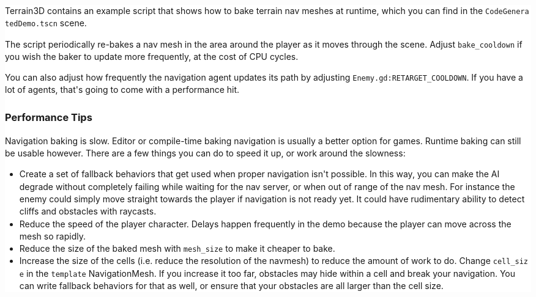 Terrain3D contains an example script that shows how to bake terrain nav meshes at runtime, which you can find in the `CodeGeneratedDemo.tscn` scene. 

<figure class="video_container">
 <video width="600px" controls="true" allowfullscreen="true">
 <source src="../_static/video/nav_code_demo.mp4" type="video/mp4">
 </video>
</figure>

The script periodically re-bakes a nav mesh in the area around the player as it moves through the scene. Adjust `bake_cooldown` if you wish the baker to update more frequently, at the cost of CPU cycles. 

You can also adjust how frequently the navigation agent updates its path by adjusting `Enemy.gd:RETARGET_COOLDOWN`. If you have a lot of agents, that's going to come with a performance hit.

### Performance Tips

Navigation baking is slow. Editor or compile-time baking navigation is usually a better option for games. Runtime baking can still be usable however. There are a few things you can do to speed it up, or work around the slowness:

* Create a set of fallback behaviors that get used when proper navigation isn't possible. In this way, you can make the AI degrade without completely failing while waiting for the nav server, or when out of range of the nav mesh. For instance the enemy could simply move straight towards the player if navigation is not ready yet. It could have rudimentary ability to detect cliffs and obstacles with raycasts.
* Reduce the speed of the player character. Delays happen frequently in the demo because the player can move across the mesh so rapidly.
* Reduce the size of the baked mesh with `mesh_size` to make it cheaper to bake.
* Increase the size of the cells (i.e. reduce the resolution of the navmesh) to reduce the amount of work to do. Change `cell_size` in the `template` NavigationMesh. If you increase it too far, obstacles may hide within a cell and break your navigation. You can write fallback behaviors for that as well, or ensure that your obstacles are all larger than the cell size.
